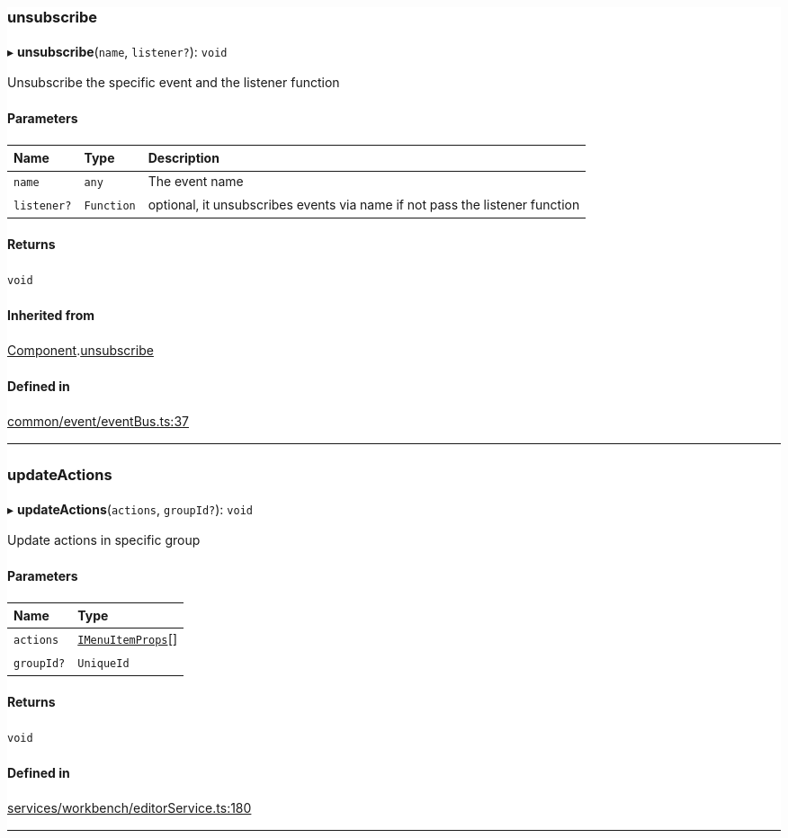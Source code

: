 
### unsubscribe

▸ **unsubscribe**(`name`, `listener?`): `void`

Unsubscribe the specific event and the listener function

#### Parameters

| Name        | Type       | Description                                                                 |
| :---------- | :--------- | :-------------------------------------------------------------------------- |
| `name`      | `any`      | The event name                                                              |
| `listener?` | `Function` | optional, it unsubscribes events via name if not pass the listener function |

#### Returns

`void`

#### Inherited from

[Component](../classes/molecule.react.Component).[unsubscribe](../classes/molecule.react.Component#unsubscribe)

#### Defined in

[common/event/eventBus.ts:37](https://github.com/DTStack/molecule/blob/927b7d39/src/common/event/eventBus.ts#L37)

---

### updateActions

▸ **updateActions**(`actions`, `groupId?`): `void`

Update actions in specific group

#### Parameters

| Name       | Type                                                    |
| :--------- | :------------------------------------------------------ |
| `actions`  | [`IMenuItemProps`](molecule.component.IMenuItemProps)[] |
| `groupId?` | `UniqueId`                                              |

#### Returns

`void`

#### Defined in

[services/workbench/editorService.ts:180](https://github.com/DTStack/molecule/blob/927b7d39/src/services/workbench/editorService.ts#L180)

---
